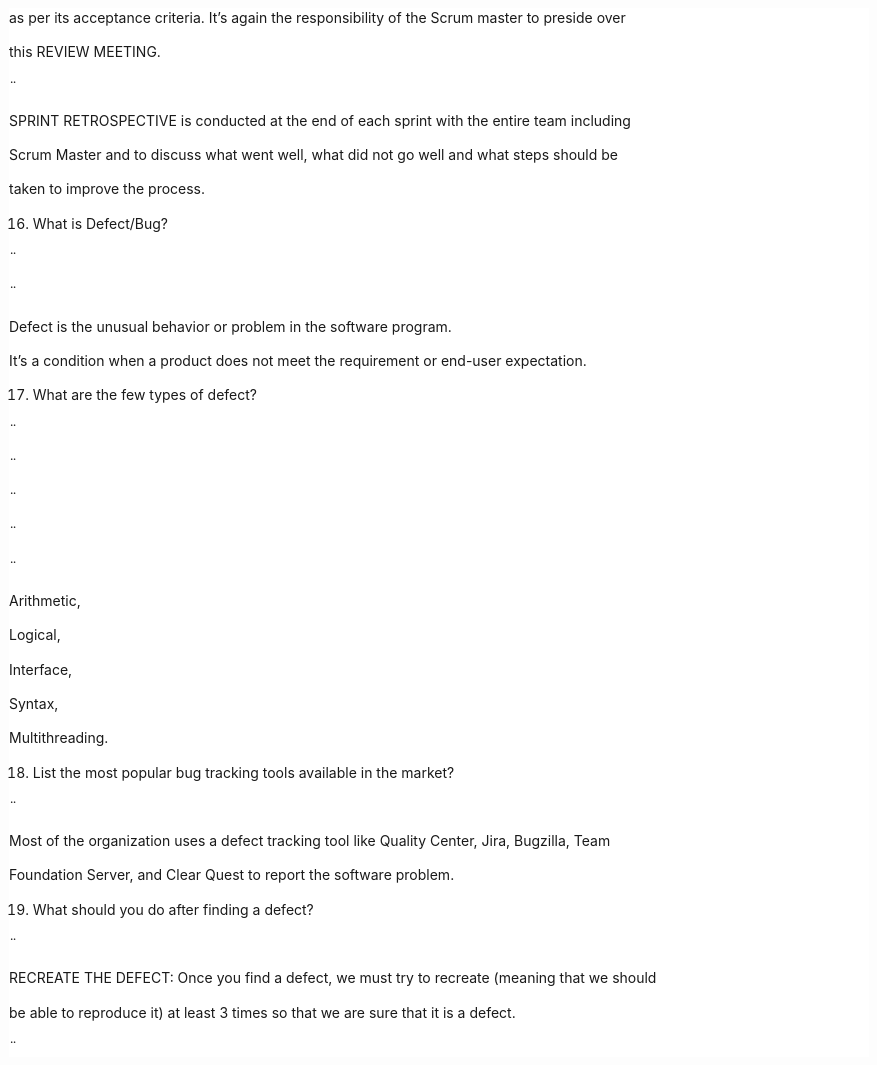 as per its acceptance criteria. It’s again the responsibility of the Scrum master to preside over

this REVIEW MEETING.

¨

SPRINT RETROSPECTIVE is conducted at the end of each sprint with the entire team including

Scrum Master and to discuss what went well, what did not go well and what steps should be

taken to improve the process.

16) What is Defect/Bug?

¨

¨

Defect is the unusual behavior or problem in the software program.

It’s a condition when a product does not meet the requirement or end-user expectation.

17) What are the few types of defect?

¨

¨

¨

¨

¨

Arithmetic,

Logical,

Interface,

Syntax,

Multithreading.

18) List the most popular bug tracking tools available in the market?

¨

Most of the organization uses a defect tracking tool like Quality Center, Jira, Bugzilla, Team

Foundation Server, and Clear Quest to report the software problem.

19) What should you do after finding a defect?

¨

RECREATE THE DEFECT: Once you find a defect, we must try to recreate (meaning that we should

be able to reproduce it) at least 3 times so that we are sure that it is a defect.



<a name="br4"></a> 

¨
